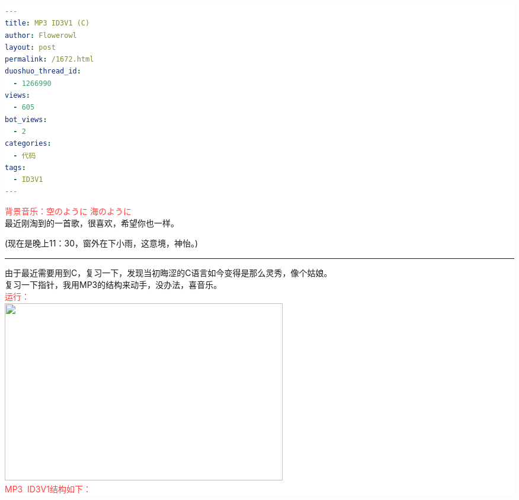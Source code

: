 ```yaml
---
title: MP3 ID3V1 (C)
author: Flowerowl
layout: post
permalink: /1672.html
duoshuo_thread_id:
  - 1266990
views:
  - 605
bot_views:
  - 2
categories:
  - 代码
tags:
  - ID3V1
---
```

  
<span style="color: #ff4040;"><span style="color: #ff4040;">背景音乐：空のように 海のように</span></span>  
最近刚淘到的一首歌，很喜欢，希望你也一样。

(现在是晚上11：30，窗外在下小雨，这意境，神怡。)

* * *

由于最近需要用到C，复习一下，发现当初晦涩的C语言如今变得是那么灵秀，像个姑娘。  
复习一下指针，我用MP3的结构来动手，没办法，喜音乐。  
<span style="color: #ff4040;">运行：</span>  
<img class="aligncenter size-full wp-image-1674" title="MP3 ID3V1" src="http://lazynight.me/wp-content/uploads/2012/03/MP3-ID3V1.gif" alt="" width="469" height="299" />  
<span style="color: #ff4040;">MP3  ID3V1结构如下：</span>

<div style="background: #fdfdfd; color: black;">
</div>

<div class="source" style="font-family: '[object HTMLOptionElement]', Consolas, 'Lucida Console', 'Courier New'; color: #f6f3e8; background-color: #242424;">

 [1]: http://localhost/wordpress
 [2]: http://localhost/wordpress/1672.html
